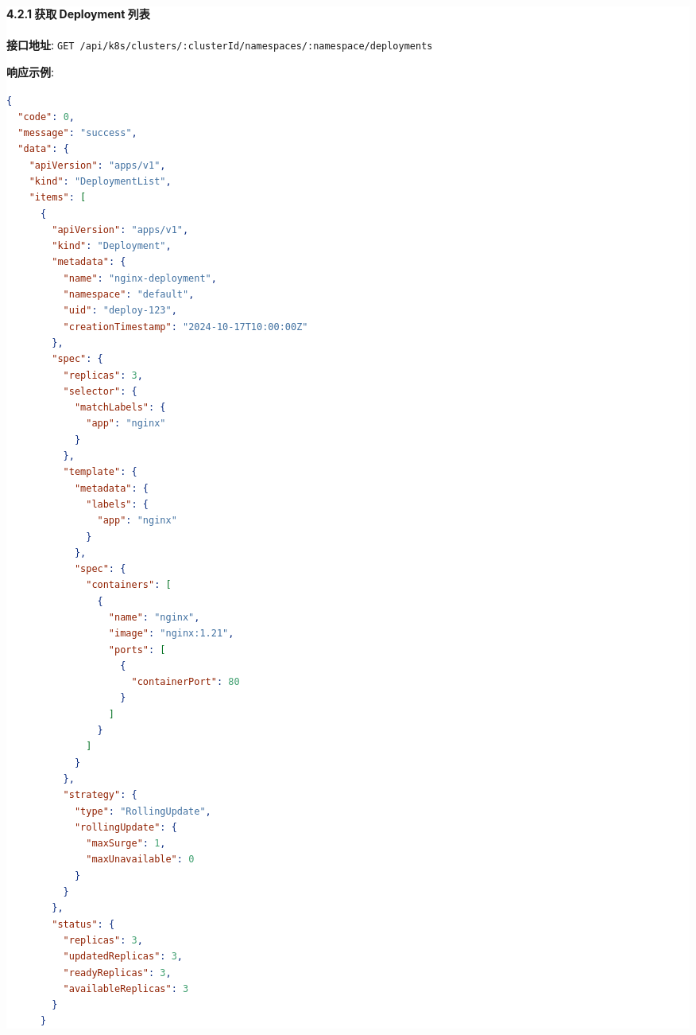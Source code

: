 #### 4.2.1 获取 Deployment 列表

**接口地址**: `GET /api/k8s/clusters/:clusterId/namespaces/:namespace/deployments`

**响应示例**:

```json
{
  "code": 0,
  "message": "success",
  "data": {
    "apiVersion": "apps/v1",
    "kind": "DeploymentList",
    "items": [
      {
        "apiVersion": "apps/v1",
        "kind": "Deployment",
        "metadata": {
          "name": "nginx-deployment",
          "namespace": "default",
          "uid": "deploy-123",
          "creationTimestamp": "2024-10-17T10:00:00Z"
        },
        "spec": {
          "replicas": 3,
          "selector": {
            "matchLabels": {
              "app": "nginx"
            }
          },
          "template": {
            "metadata": {
              "labels": {
                "app": "nginx"
              }
            },
            "spec": {
              "containers": [
                {
                  "name": "nginx",
                  "image": "nginx:1.21",
                  "ports": [
                    {
                      "containerPort": 80
                    }
                  ]
                }
              ]
            }
          },
          "strategy": {
            "type": "RollingUpdate",
            "rollingUpdate": {
              "maxSurge": 1,
              "maxUnavailable": 0
            }
          }
        },
        "status": {
          "replicas": 3,
          "updatedReplicas": 3,
          "readyReplicas": 3,
          "availableReplicas": 3
        }
      }
```